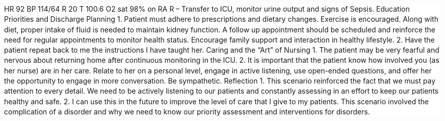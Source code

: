 HR 92 BP 114/64 R 20 T 100.6 O2 sat 98% on RA
R – Transfer to ICU, monitor urine output and signs of Sepsis.
Education Priorities and Discharge Planning
1\. Patient must adhere to prescriptions and dietary changes. Exercise is encouraged. Along
with diet, proper intake of fluid is needed to maintain kidney function. A follow up
appointment should be scheduled and reinforce the need for regular appointments to
monitor health status. Encourage family support and interaction in healthy lifestyle.
2\. Have the patient repeat back to me the instructions I have taught her.
Caring and the “Art” of Nursing
1\. The patient may be very fearful and nervous about returning home after continuous
monitoring in the ICU.
2\. It is important that the patient know how involved you (as her nurse) are in her care.
Relate to her on a personal level, engage in active listening, use open-ended questions,
and offer her the opportunity to engage in more conversation. Be sympathetic.
Reflection
1\. This scenario reinforced the fact that we must pay attention to every detail. We need to be
actively listening to our patients and constantly assessing in an effort to keep our patients
healthy and safe.
2\. I can use this in the future to improve the level of care that I give to my patients. This
scenario involved the complication of a disorder and why we need to know our priority
assessment and interventions for disorders.
